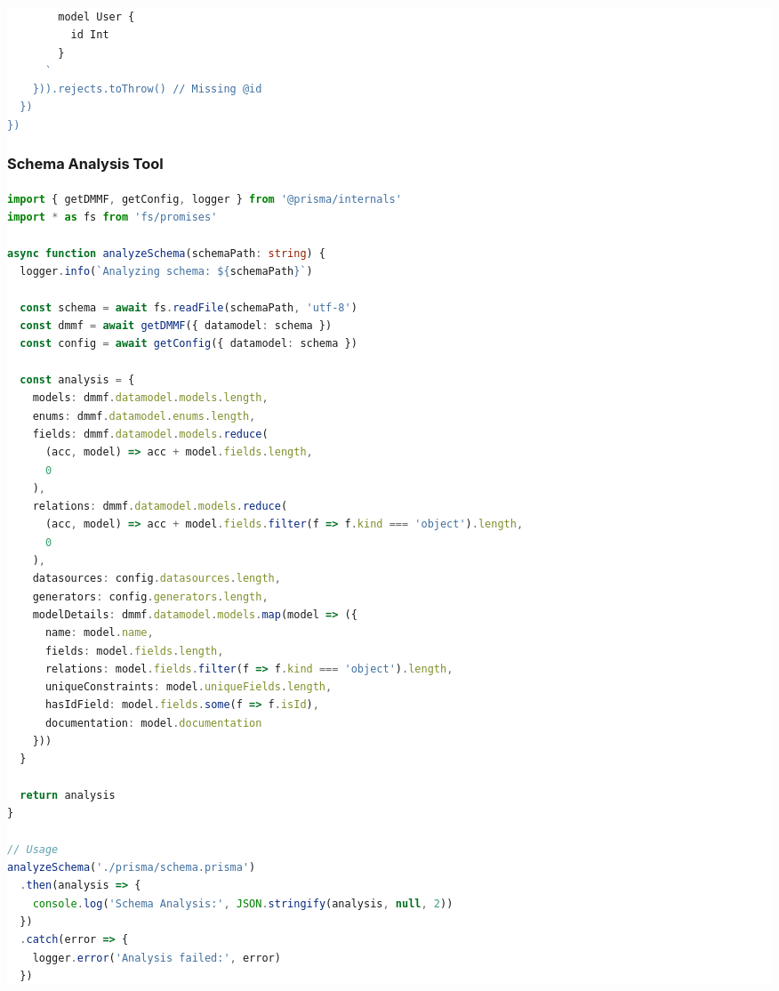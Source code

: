 ```typescript
        model User {
          id Int
        }
      `
    })).rejects.toThrow() // Missing @id
  })
})
```

### Schema Analysis Tool

```typescript
import { getDMMF, getConfig, logger } from '@prisma/internals'
import * as fs from 'fs/promises'

async function analyzeSchema(schemaPath: string) {
  logger.info(`Analyzing schema: ${schemaPath}`)
  
  const schema = await fs.readFile(schemaPath, 'utf-8')
  const dmmf = await getDMMF({ datamodel: schema })
  const config = await getConfig({ datamodel: schema })
  
  const analysis = {
    models: dmmf.datamodel.models.length,
    enums: dmmf.datamodel.enums.length,
    fields: dmmf.datamodel.models.reduce(
      (acc, model) => acc + model.fields.length, 
      0
    ),
    relations: dmmf.datamodel.models.reduce(
      (acc, model) => acc + model.fields.filter(f => f.kind === 'object').length,
      0
    ),
    datasources: config.datasources.length,
    generators: config.generators.length,
    modelDetails: dmmf.datamodel.models.map(model => ({
      name: model.name,
      fields: model.fields.length,
      relations: model.fields.filter(f => f.kind === 'object').length,
      uniqueConstraints: model.uniqueFields.length,
      hasIdField: model.fields.some(f => f.isId),
      documentation: model.documentation
    }))
  }
  
  return analysis
}

// Usage
analyzeSchema('./prisma/schema.prisma')
  .then(analysis => {
    console.log('Schema Analysis:', JSON.stringify(analysis, null, 2))
  })
  .catch(error => {
    logger.error('Analysis failed:', error)
  })
```
